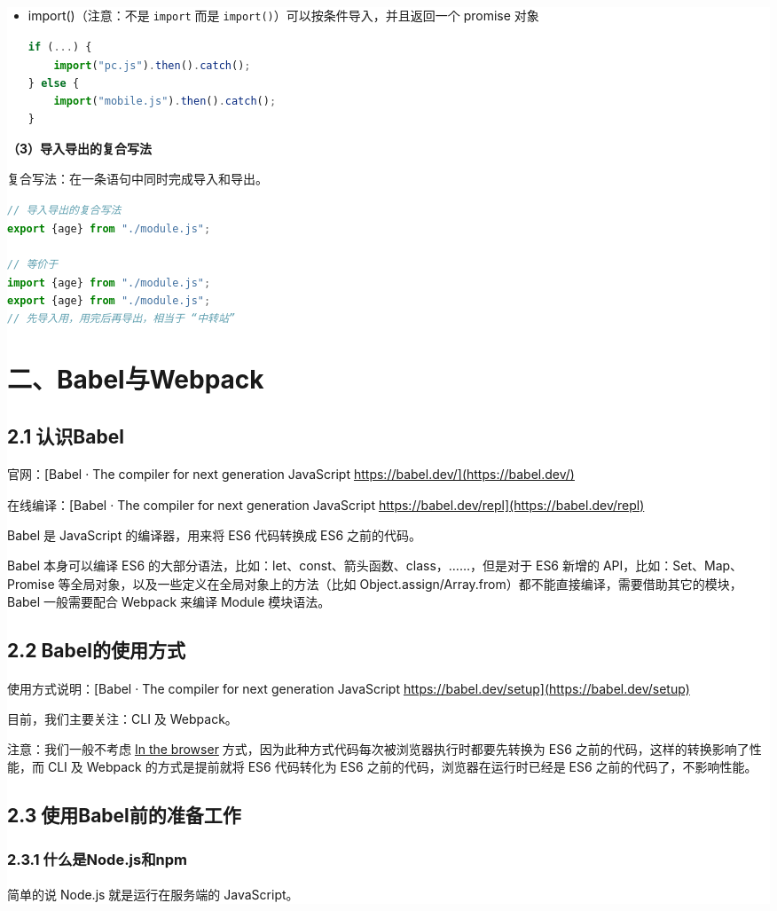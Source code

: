 - import()（注意：不是 `import` 而是 `import()`）可以按条件导入，并且返回一个 promise 对象

  ```javascript
  if (...) {
      import("pc.js").then().catch();
  } else {
      import("mobile.js").then().catch();
  }
  ```

**（3）导入导出的复合写法**

复合写法：在一条语句中同时完成导入和导出。

```javascript
// 导入导出的复合写法
export {age} from "./module.js";

// 等价于
import {age} from "./module.js";
export {age} from "./module.js";
// 先导入用，用完后再导出，相当于 “中转站”
```

# 二、Babel与Webpack

## 2.1 认识Babel

官网：[Babel · The compiler for next generation JavaScript https://babel.dev/](https://babel.dev/)

在线编译：[Babel · The compiler for next generation JavaScript https://babel.dev/repl](https://babel.dev/repl)

Babel 是 JavaScript 的编译器，用来将 ES6 代码转换成 ES6 之前的代码。

Babel 本身可以编译 ES6 的大部分语法，比如：let、const、箭头函数、class，……，但是对于 ES6 新增的 API，比如：Set、Map、Promise 等全局对象，以及一些定义在全局对象上的方法（比如 Object.assign/Array.from）都不能直接编译，需要借助其它的模块，Babel 一般需要配合 Webpack 来编译 Module 模块语法。

## 2.2 Babel的使用方式

使用方式说明：[Babel · The compiler for next generation JavaScript https://babel.dev/setup](https://babel.dev/setup)

目前，我们主要关注：CLI 及 Webpack。

注意：我们一般不考虑 [In the browser](https://babel.dev/setup#installation) 方式，因为此种方式代码每次被浏览器执行时都要先转换为 ES6 之前的代码，这样的转换影响了性能，而 CLI 及 Webpack 的方式是提前就将 ES6 代码转化为 ES6 之前的代码，浏览器在运行时已经是 ES6 之前的代码了，不影响性能。

## 2.3 使用Babel前的准备工作

### 2.3.1 什么是Node.js和npm

简单的说 Node.js 就是运行在服务端的 JavaScript。
